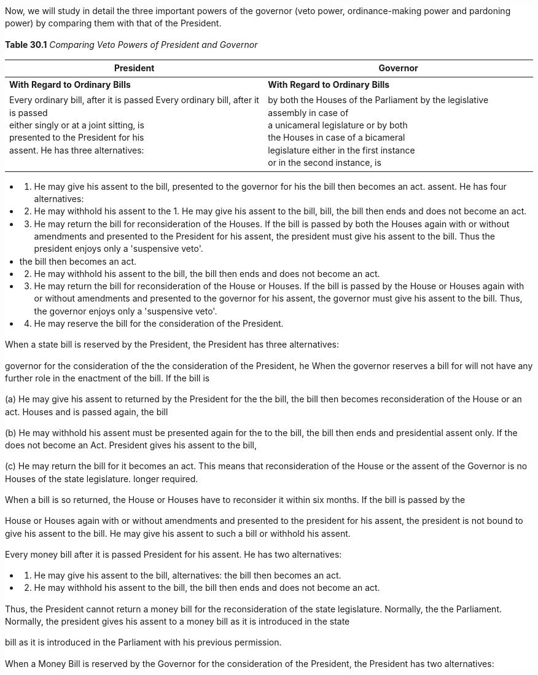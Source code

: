 Now, we will study in detail the three important powers of the governor (veto power, ordinance-making power and pardoning power) by comparing them with that of the President.

**Table 30.1** *Comparing Veto Powers of President and Governor*

| <b>President</b>                                                                                                                                                                                       | <b>Governor</b>                                                                                                                                                                                                                      |
|--------------------------------------------------------------------------------------------------------------------------------------------------------------------------------------------------------|--------------------------------------------------------------------------------------------------------------------------------------------------------------------------------------------------------------------------------------|
| <b>With Regard to Ordinary Bills</b>                                                                                                                                                                   | <b>With Regard to Ordinary Bills</b>                                                                                                                                                                                                 |
| Every ordinary bill, after it is passed Every ordinary bill, after it is passed<br>either singly or at a joint sitting, is<br>presented to the President for his<br>assent. He has three alternatives: | by both the Houses of the Parliament by the legislative assembly in case of<br>a unicameral legislature or by both<br>the Houses in case of a bicameral<br>legislature either in the first instance<br>or in the second instance, is |

- 1. He may give his assent to the bill, presented to the governor for his the bill then becomes an act. assent. He has four alternatives:
- 2. He may withhold his assent to the 1. He may give his assent to the bill, bill, the bill then ends and does not become an act.
- 3. He may return the bill for reconsideration of the Houses. If the bill is passed by both the Houses again with or without amendments and presented to the President for his assent, the president must give his assent to the bill. Thus the president enjoys only a 'suspensive veto'.
- the bill then becomes an act.
- 2. He may withhold his assent to the bill, the bill then ends and does not become an act.
- 3. He may return the bill for reconsideration of the House or Houses. If the bill is passed by the House or Houses again with or without amendments and presented to the governor for his assent, the governor must give his assent to the bill. Thus, the governor enjoys only a 'suspensive veto'.
- 4. He may reserve the bill for the consideration of the President.

When a state bill is reserved by the President, the President has three alternatives:

governor for the consideration of the the consideration of the President, he When the governor reserves a bill for will not have any further role in the enactment of the bill. If the bill is

(a) He may give his assent to returned by the President for the the bill, the bill then becomes reconsideration of the House or an act. Houses and is passed again, the bill

(b) He may withhold his assent must be presented again for the to the bill, the bill then ends and presidential assent only. If the does not become an Act. President gives his assent to the bill,

(c) He may return the bill for it becomes an act. This means that reconsideration of the House or the assent of the Governor is no Houses of the state legislature. longer required.

When a bill is so returned, the House or Houses have to reconsider it within six months. If the bill is passed by the

House or Houses again with or without amendments and presented to the president for his assent, the president is not bound to give his assent to the bill. He may give his assent to such a bill or withhold his assent.

Every money bill after it is passed President for his assent. He has two alternatives:

- 1. He may give his assent to the bill, alternatives: the bill then becomes an act.
- 2. He may withhold his assent to the bill, the bill then ends and does not become an act.

Thus, the President cannot return a money bill for the reconsideration of the state legislature. Normally, the the Parliament. Normally, the president gives his assent to a money bill as it is introduced in the state

bill as it is introduced in the Parliament with his previous permission.

When a Money Bill is reserved by the Governor for the consideration of the President, the President has two alternatives:
